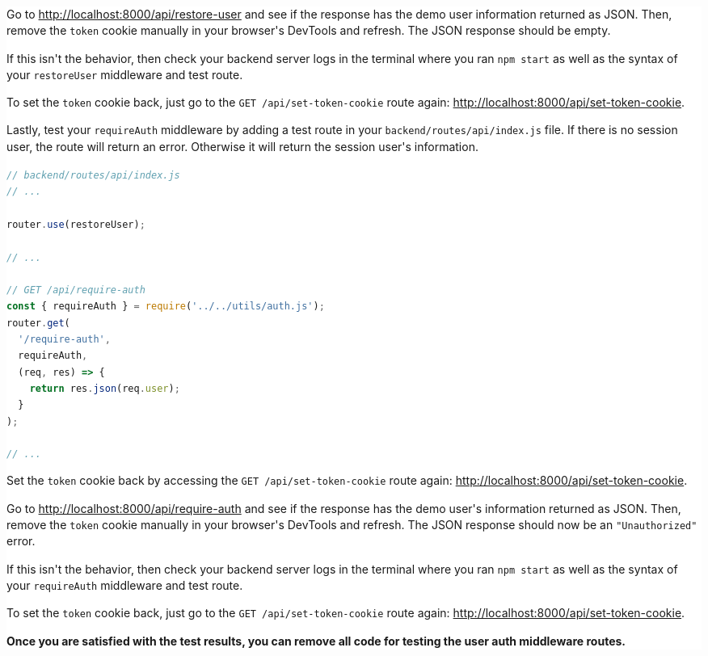 Go to [http://localhost:8000/api/restore-user] and see if the response
has the demo user information returned as JSON. Then, remove the `token`
cookie manually in your browser's DevTools and refresh. The JSON
response should be empty.

If this isn't the behavior, then check your backend server logs in the
terminal where you ran `npm start` as well as the syntax of your
`restoreUser` middleware and test route.

To set the `token` cookie back, just go to the `GET
/api/set-token-cookie` route again:
[http://localhost:8000/api/set-token-cookie].

Lastly, test your `requireAuth` middleware by adding a test route in
your `backend/routes/api/index.js` file. If there is no session user,
the route will return an error. Otherwise it will return the session
user's information.

```js
// backend/routes/api/index.js
// ...

router.use(restoreUser);

// ...

// GET /api/require-auth
const { requireAuth } = require('../../utils/auth.js');
router.get(
  '/require-auth',
  requireAuth,
  (req, res) => {
    return res.json(req.user);
  }
);

// ...
```

Set the `token` cookie back by accessing the `GET /api/set-token-cookie`
route again: [http://localhost:8000/api/set-token-cookie].

Go to [http://localhost:8000/api/require-auth] and see if the response
has the demo user's information returned as JSON. Then, remove the
`token` cookie manually in your browser's DevTools and refresh. The JSON
response should now be an `"Unauthorized"` error.

If this isn't the behavior, then check your backend server logs in the
terminal where you ran `npm start` as well as the syntax of your
`requireAuth` middleware and test route.

To set the `token` cookie back, just go to the `GET
/api/set-token-cookie` route again:
[http://localhost:8000/api/set-token-cookie].

**Once you are satisfied with the test results, you can remove all code
for testing the user auth middleware routes.**


[helmet on the `npm` registry]: https://www.npmjs.com/package/helmet
[Express error-handling middleware]: https://expressjs.com/en/guide/using-middleware.html#middleware.error-handling
[model-level validations]: https://sequelize.org/master/manual/validations-and-constraints.html
[model scoping]: https://sequelize.org/master/manual/scopes.html
[Content Security Policy]: https://developer.mozilla.org/en-US/docs/Web/HTTP/CSP
[Cross-Site Scripting]: https://developer.mozilla.org/en-US/docs/Glossary/Cross-site_scripting
[crossOriginResourcePolicy]: https://www.npmjs.com/package/helmet
[http://localhost:8000/hello/world]: http://localhost:8000/hello/world
[http://localhost:8000/not-found]: http://localhost:8000/not-found
[http://localhost:8000/api/set-token-cookie]: http://localhost:8000/api/set-token-cookie
[http://localhost:8000/api/restore-user]: http://localhost:8000/api/restore-user
[http://localhost:8000/api/require-auth]: http://localhost:8000/api/require-auth
[http://localhost:8000/api/session]: http://localhost:8000/api/session
[http://localhost:8000/api/csrf/restore]: http://localhost:8000/api/csrf/restore